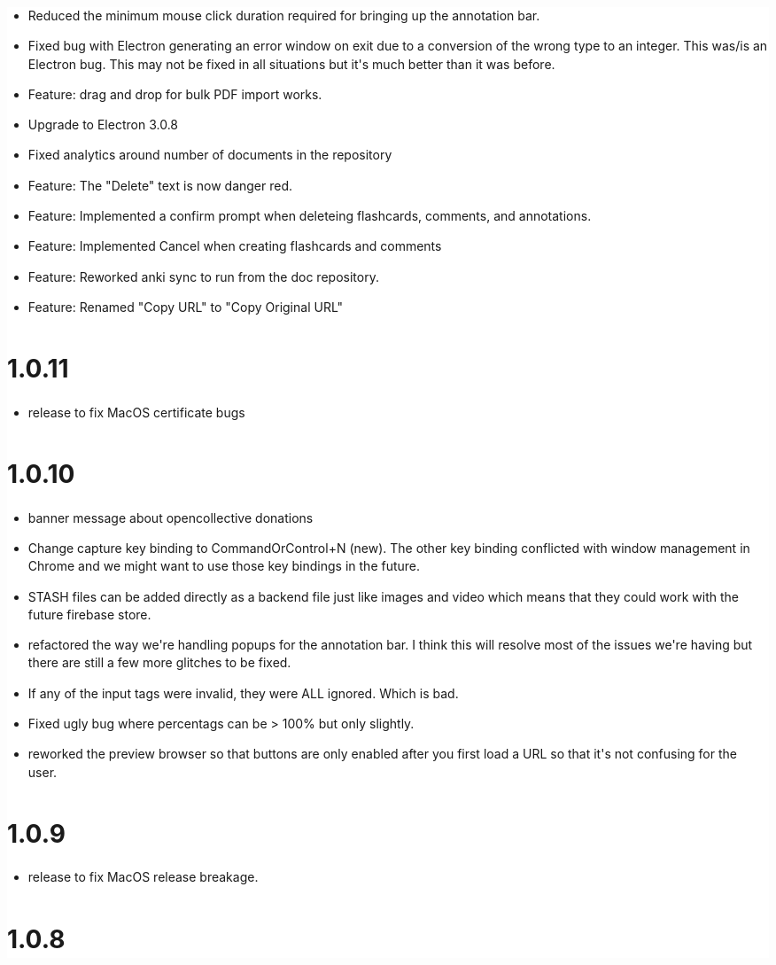 - Reduced the minimum mouse click duration required for bringing up the annotation 
  bar. 

- Fixed bug with Electron generating an error window on exit due to a conversion 
  of the wrong type to an integer.  This was/is an Electron bug.  This may not
  be fixed in all situations but it's much better than it was before.

- Feature: drag and drop for bulk PDF import works. 

- Upgrade to Electron 3.0.8

- Fixed analytics around number of documents in the repository

- Feature: The "Delete" text is now danger red.  

- Feature: Implemented a confirm prompt when deleteing flashcards, comments, and
  annotations.
 
- Feature: Implemented Cancel when creating flashcards and comments 

- Feature: Reworked anki sync to run from the doc repository.  

- Feature: Renamed "Copy URL" to "Copy Original URL"

# 1.0.11

- release to fix MacOS certificate bugs

# 1.0.10

- banner message about opencollective donations

- Change capture key binding to CommandOrControl+N (new).  The other key binding 
  conflicted with window management in Chrome and we might want to use those
  key bindings in the future.

- STASH files can be added directly as a backend file just like images and video
  which means that they could work with the future firebase store.  

- refactored the way we're handling popups for the annotation bar.  I think this
  will resolve most of the issues we're having but there are still a few more 
  glitches to be fixed.  

- If any of the input tags were invalid, they were ALL ignored.  Which is bad.

- Fixed ugly bug where percentags can be > 100% but only slightly.

- reworked the preview browser so that buttons are only enabled after you first
  load a URL so that it's not confusing for the user.

# 1.0.9

- release to fix MacOS release breakage.

# 1.0.8
